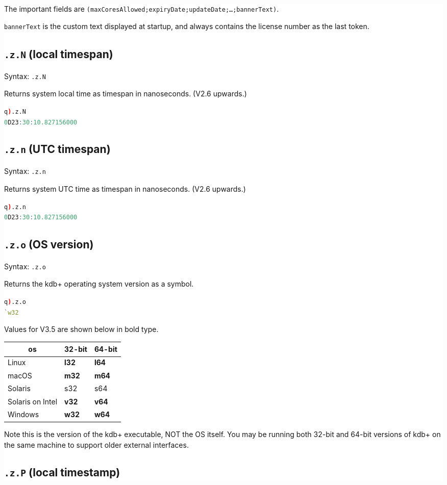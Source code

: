 The important fields are `(maxCoresAllowed;expiryDate;updateDate;…;bannerText)`.

`bannerText` is the custom text displayed at startup, and always contains the license number as the last token.


## `.z.N` (local timespan)

Syntax: `.z.N`

Returns system local time as timespan in nanoseconds.
(V2.6 upwards.)

```q
q).z.N
0D23:30:10.827156000
```


## `.z.n` (UTC timespan)

Syntax: `.z.n`

Returns system UTC time as timespan in nanoseconds.
(V2.6 upwards.)

```q
q).z.n
0D23:30:10.827156000
```


## `.z.o` (OS version)

Syntax: `.z.o`

Returns the kdb+ operating system version as a symbol.

```q
q).z.o
`w32
```

Values for V3.5 are shown below in bold type.

os               | 32-bit  | 64-bit
-----------------|---------|--------
Linux            | **l32** | **l64**
macOS            | **m32** | **m64**
Solaris          | s32     | s64
Solaris on Intel | **v32** | **v64**
Windows          | **w32** | **w64**

Note this is the version of the kdb+ executable, NOT the OS itself. You may be running both 32-bit and 64-bit versions of kdb+ on the same machine to support older external interfaces.


## `.z.P` (local timestamp)
